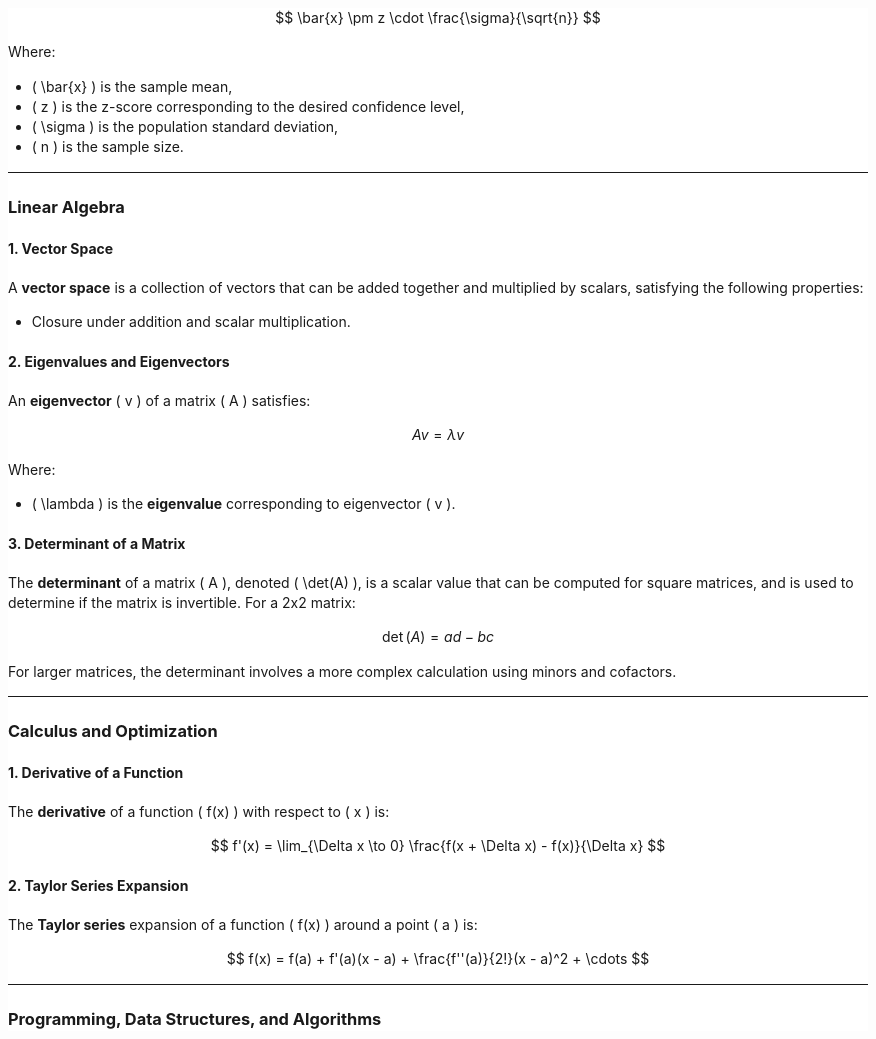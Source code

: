 $$ \bar{x} \pm z \cdot \frac{\sigma}{\sqrt{n}} $$

Where:
- \( \bar{x} \) is the sample mean,
- \( z \) is the z-score corresponding to the desired confidence level,
- \( \sigma \) is the population standard deviation,
- \( n \) is the sample size.

---

### **Linear Algebra**

#### **1. Vector Space**

A **vector space** is a collection of vectors that can be added together and multiplied by scalars, satisfying the following properties:
- Closure under addition and scalar multiplication.

#### **2. Eigenvalues and Eigenvectors**

An **eigenvector** \( v \) of a matrix \( A \) satisfies:

$$ A v = \lambda v $$

Where:
- \( \lambda \) is the **eigenvalue** corresponding to eigenvector \( v \).

#### **3. Determinant of a Matrix**

The **determinant** of a matrix \( A \), denoted \( \det(A) \), is a scalar value that can be computed for square matrices, and is used to determine if the matrix is invertible. For a 2x2 matrix:

$$ \det(A) = ad - bc $$

For larger matrices, the determinant involves a more complex calculation using minors and cofactors.

---

### **Calculus and Optimization**

#### **1. Derivative of a Function**

The **derivative** of a function \( f(x) \) with respect to \( x \) is:

$$ f'(x) = \lim_{\Delta x \to 0} \frac{f(x + \Delta x) - f(x)}{\Delta x} $$

#### **2. Taylor Series Expansion**

The **Taylor series** expansion of a function \( f(x) \) around a point \( a \) is:

$$ f(x) = f(a) + f'(a)(x - a) + \frac{f''(a)}{2!}(x - a)^2 + \cdots $$

---

### **Programming, Data Structures, and Algorithms**
